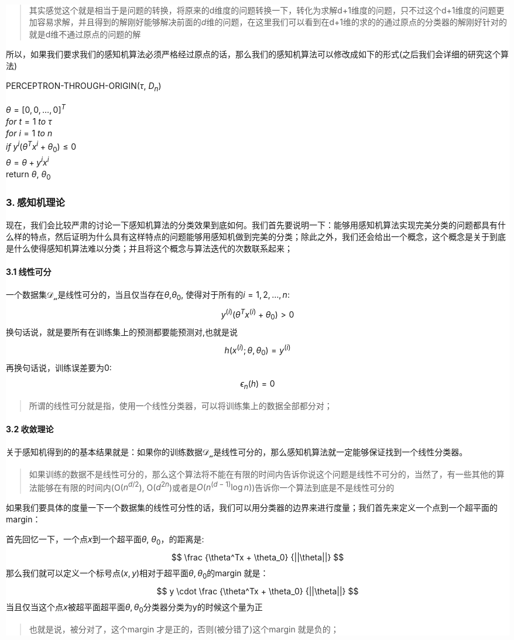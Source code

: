 > 其实感觉这个就是相当于是问题的转换，将原来的d维度的问题转换一下，转化为求解d+1维度的问题，只不过这个d+1维度的问题更加容易求解，并且得到的解刚好能够解决前面的$d$维的问题，在这里我们可以看到在d+1维的求的的通过原点的分类器的解刚好针对的就是d维不通过原点的问题的解

所以，如果我们要求我们的感知机算法必须严格经过原点的话，那么我们的感知机算法可以修改成如下的形式(之后我们会详细的研究这个算法)



PERCEPTRON-THROUGH-ORIGIN($\tau$, $D_n$)

$\theta = [0, 0, …, 0]^{T}$ <br>$for\ t=1 \ to \ \tau$<br>		$for\ i=1 \ to \ n$<br>				$if \ y^i(\theta^Tx^i + \theta_0) \le 0$<br>						$\theta = \theta + y^ix^i$<br>return $\theta$, $\theta_0$



### 3. 感知机理论

现在，我们会比较严肃的讨论一下感知机算法的分类效果到底如何。我们首先要说明一下：能够用感知机算法实现完美分类的问题都具有什么样的特点，然后证明为什么具有这样特点的问题能够用感知机做到完美的分类；除此之外，我们还会给出一个概念，这个概念是关于到底是什么使得感知机算法难以分类；并且将这个概念与算法迭代的次数联系起来；

#### 3.1 线性可分

一个数据集$\mathcal{D_n}$是线性可分的，当且仅当存在$\theta$,$\theta_0$, 使得对于所有的$i = 1, 2, …, n:$
$$
y^{(i)}(\theta^Tx^{(i)} + \theta_0) > 0
$$
换句话说，就是要所有在训练集上的预测都要能预测对,也就是说
$$
h(x^{(i)};\theta, \theta_0) = y^{(i)}
$$
再换句话说，训练误差要为0:
$$
\epsilon_n(h) = 0
$$

> 所谓的线性可分就是指，使用一个线性分类器，可以将训练集上的数据全部都分对；



#### 3.2 收敛理论

关于感知机得到的的基本结果就是：如果你的训练数据$\mathcal{D_n}$是线性可分的，那么感知机算法就一定能够保证找到一个线性分类器。

> 如果训练的数据不是线性可分的，那么这个算法将不能在有限的时间内告诉你说这个问题是线性不可分的，当然了，有一些其他的算法能够在有限的时间内(O($n^{d/2}$), O($d^{2n}$)或者是$O(n^{(d-1)} \log n)$)告诉你一个算法到底是不是线性可分的

如果我们要具体的度量一下一个数据集的线性可分性的话，我们可以用分类器的边界来进行度量；我们首先来定义一个点到一个超平面的margin：

首先回忆一下，一个点$x$到一个超平面$\theta$, $\theta_0$，的距离是:
$$
\frac {\theta^Tx + \theta_0} {||\theta||}
$$
那么我们就可以定义一个标号点$(x,y)$相对于超平面$\theta, \theta_0$的margin 就是：
$$
y \cdot \frac {\theta^Tx + \theta_0} {||\theta||}
$$
当且仅当这个点$x$被超平面超平面$\theta, \theta_0$分类器分类为y的时候这个量为正

> 也就是说，被分对了，这个margin 才是正的，否则(被分错了)这个margin 就是负的；

